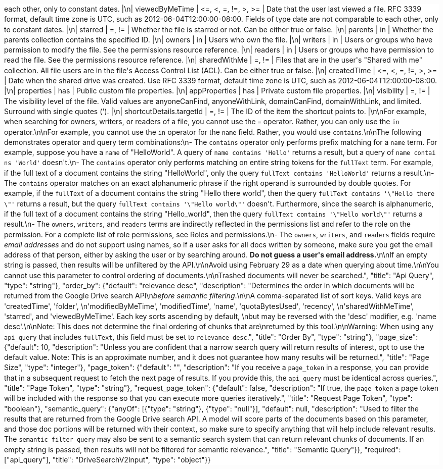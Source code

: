 each other, only to constant dates. |\n| viewedByMeTime | <=, <, =, !=, >, >= | Date that the user last viewed a file. RFC 3339 format, default time zone is UTC, such as 2012-06-04T12:00:00-08:00. Fields of type date are not comparable to each other, only to constant dates. |\n| starred | =, != | Whether the file is starred or not. Can be either true or false. |\n| parents | in | Whether the parents collection contains the specified ID. |\n| owners | in | Users who own the file. |\n| writers | in | Users or groups who have permission to modify the file. See the permissions resource reference. |\n| readers | in | Users or groups who have permission to read the file. See the permissions resource reference. |\n| sharedWithMe | =, != | Files that are in the user's \"Shared with me\" collection. All file users are in the file's Access Control List (ACL). Can be either true or false. |\n| createdTime | <=, <, =, !=, >, >= | Date when the shared drive was created. Use RFC 3339 format, default time zone is UTC, such as 2012-06-04T12:00:00-08:00. |\n| properties | has | Public custom file properties. |\n| appProperties | has | Private custom file properties. |\n| visibility | =, != | The visibility level of the file. Valid values are anyoneCanFind, anyoneWithLink, domainCanFind, domainWithLink, and limited. Surround with single quotes ('). |\n| shortcutDetails.targetId | =, != | The ID of the item the shortcut points to. |\n\nFor example, when searching for owners, writers, or readers of a file, you cannot use the `=` operator. Rather, you can only use the `in` operator.\n\nFor example, you cannot use the `in` operator for the `name` field. Rather, you would use `contains`.\n\nThe following demonstrates operator and query term combinations:\n- The `contains` operator only performs prefix matching for a `name` term. For example, suppose you have a `name` of \"HelloWorld\". A query of `name contains 'Hello'` returns a result, but a query of `name contains 'World'` doesn't.\n- The `contains` operator only performs matching on entire string tokens for the `fullText` term. For example, if the full text of a document contains the string \"HelloWorld\", only the query `fullText contains 'HelloWorld'` returns a result.\n- The `contains` operator matches on an exact alphanumeric phrase if the right operand is surrounded by double quotes. For example, if the `fullText` of a document contains the string \"Hello there world\", then the query `fullText contains '\"Hello there\"'` returns a result, but the query `fullText contains '\"Hello world\"'` doesn't. Furthermore, since the search is alphanumeric, if the full text of a document contains the string \"Hello_world\", then the query `fullText contains '\"Hello world\"'` returns a result.\n- The `owners`, `writers`, and `readers` terms are indirectly reflected in the permissions list and refer to the role on the permission. For a complete list of role permissions, see Roles and permissions.\n- The `owners`, `writers`, and `readers` fields require *email addresses* and do not support using names, so if a user asks for all docs written by someone, make sure you get the email address of that person, either by asking the user or by searching around. **Do not guess a user's email address.**\n\nIf an empty string is passed, then results will be unfiltered by the API.\n\nAvoid using February 29 as a date when querying about time.\n\nYou cannot use this parameter to control ordering of documents.\n\nTrashed documents will never be searched.", "title": "Api Query", "type": "string"}, "order_by": {"default": "relevance desc", "description": "Determines the order in which documents will be returned from the Google Drive search API\n*before semantic filtering*.\n\nA comma-separated list of sort keys. Valid keys are 'createdTime', 'folder', \n'modifiedByMeTime', 'modifiedTime', 'name', 'quotaBytesUsed', 'recency', \n'sharedWithMeTime', 'starred', and 'viewedByMeTime'. Each key sorts ascending by default, \nbut may be reversed with the 'desc' modifier, e.g. 'name desc'.\n\nNote: This does not determine the final ordering of chunks that are\nreturned by this tool.\n\nWarning: When using any `api_query` that includes `fullText`, this field must be set to `relevance desc`.", "title": "Order By", "type": "string"}, "page_size": {"default": 10, "description": "Unless you are confident that a narrow search query will return results of interest, opt to use the default value. Note: This is an approximate number, and it does not guarantee how many results will be returned.", "title": "Page Size", "type": "integer"}, "page_token": {"default": "", "description": "If you receive a `page_token` in a response, you can provide that in a subsequent request to fetch the next page of results. If you provide this, the `api_query` must be identical across queries.", "title": "Page Token", "type": "string"}, "request_page_token": {"default": false, "description": "If true, the `page_token` a page token will be included with the response so that you can execute more queries iteratively.", "title": "Request Page Token", "type": "boolean"}, "semantic_query": {"anyOf": [{"type": "string"}, {"type": "null"}], "default": null, "description": "Used to filter the results that are returned from the Google Drive search API. A model will score parts of the documents based on this parameter, and those doc portions will be returned with their context, so make sure to specify anything that will help include relevant results. The `semantic_filter_query` may also be sent to a semantic search system that can return relevant chunks of documents. If an empty string is passed, then results will not be filtered for semantic relevance.", "title": "Semantic Query"}}, "required": ["api_query"], "title": "DriveSearchV2Input", "type": "object"}}</function>
